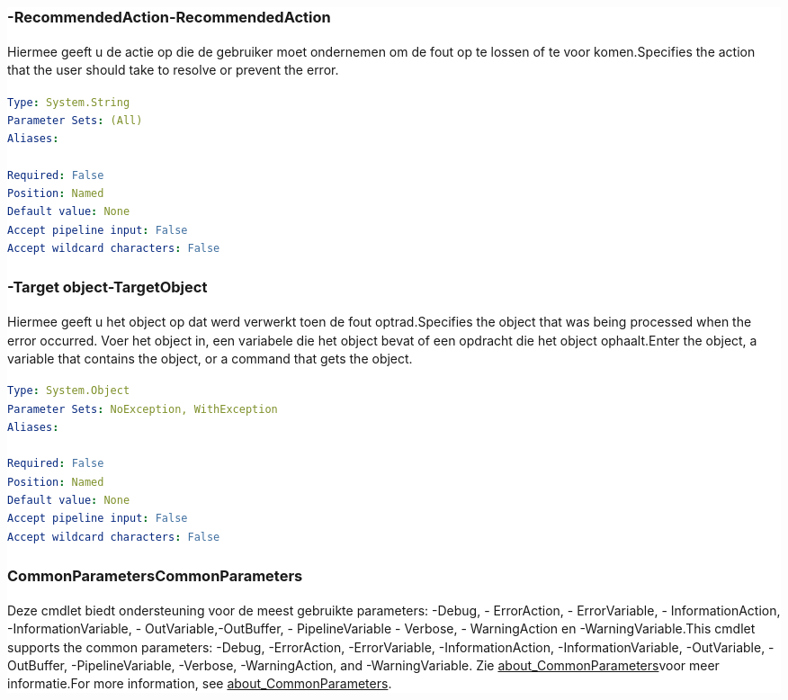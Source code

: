 ### <span data-ttu-id="c54b8-195">-RecommendedAction</span><span class="sxs-lookup"><span data-stu-id="c54b8-195">-RecommendedAction</span></span>

<span data-ttu-id="c54b8-196">Hiermee geeft u de actie op die de gebruiker moet ondernemen om de fout op te lossen of te voor komen.</span><span class="sxs-lookup"><span data-stu-id="c54b8-196">Specifies the action that the user should take to resolve or prevent the error.</span></span>

```yaml
Type: System.String
Parameter Sets: (All)
Aliases:

Required: False
Position: Named
Default value: None
Accept pipeline input: False
Accept wildcard characters: False
```

### <span data-ttu-id="c54b8-197">-Target object</span><span class="sxs-lookup"><span data-stu-id="c54b8-197">-TargetObject</span></span>

<span data-ttu-id="c54b8-198">Hiermee geeft u het object op dat werd verwerkt toen de fout optrad.</span><span class="sxs-lookup"><span data-stu-id="c54b8-198">Specifies the object that was being processed when the error occurred.</span></span> <span data-ttu-id="c54b8-199">Voer het object in, een variabele die het object bevat of een opdracht die het object ophaalt.</span><span class="sxs-lookup"><span data-stu-id="c54b8-199">Enter the object, a variable that contains the object, or a command that gets the object.</span></span>

```yaml
Type: System.Object
Parameter Sets: NoException, WithException
Aliases:

Required: False
Position: Named
Default value: None
Accept pipeline input: False
Accept wildcard characters: False
```

### <span data-ttu-id="c54b8-200">CommonParameters</span><span class="sxs-lookup"><span data-stu-id="c54b8-200">CommonParameters</span></span>

<span data-ttu-id="c54b8-201">Deze cmdlet biedt ondersteuning voor de meest gebruikte parameters: -Debug, - ErrorAction, - ErrorVariable, - InformationAction, -InformationVariable, - OutVariable,-OutBuffer, - PipelineVariable - Verbose, - WarningAction en -WarningVariable.</span><span class="sxs-lookup"><span data-stu-id="c54b8-201">This cmdlet supports the common parameters: -Debug, -ErrorAction, -ErrorVariable, -InformationAction, -InformationVariable, -OutVariable, -OutBuffer, -PipelineVariable, -Verbose, -WarningAction, and -WarningVariable.</span></span> <span data-ttu-id="c54b8-202">Zie [about_CommonParameters](https://go.microsoft.com/fwlink/?LinkID=113216)voor meer informatie.</span><span class="sxs-lookup"><span data-stu-id="c54b8-202">For more information, see [about_CommonParameters](https://go.microsoft.com/fwlink/?LinkID=113216).</span></span>
